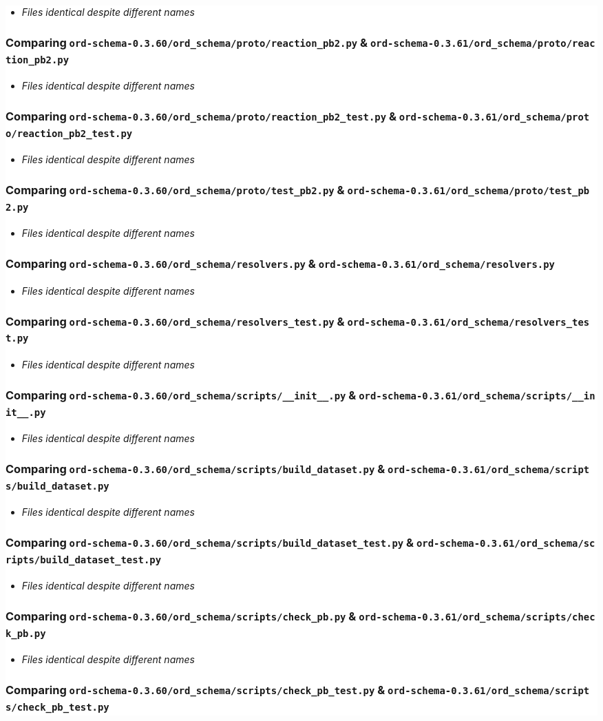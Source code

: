  * *Files identical despite different names*

### Comparing `ord-schema-0.3.60/ord_schema/proto/reaction_pb2.py` & `ord-schema-0.3.61/ord_schema/proto/reaction_pb2.py`

 * *Files identical despite different names*

### Comparing `ord-schema-0.3.60/ord_schema/proto/reaction_pb2_test.py` & `ord-schema-0.3.61/ord_schema/proto/reaction_pb2_test.py`

 * *Files identical despite different names*

### Comparing `ord-schema-0.3.60/ord_schema/proto/test_pb2.py` & `ord-schema-0.3.61/ord_schema/proto/test_pb2.py`

 * *Files identical despite different names*

### Comparing `ord-schema-0.3.60/ord_schema/resolvers.py` & `ord-schema-0.3.61/ord_schema/resolvers.py`

 * *Files identical despite different names*

### Comparing `ord-schema-0.3.60/ord_schema/resolvers_test.py` & `ord-schema-0.3.61/ord_schema/resolvers_test.py`

 * *Files identical despite different names*

### Comparing `ord-schema-0.3.60/ord_schema/scripts/__init__.py` & `ord-schema-0.3.61/ord_schema/scripts/__init__.py`

 * *Files identical despite different names*

### Comparing `ord-schema-0.3.60/ord_schema/scripts/build_dataset.py` & `ord-schema-0.3.61/ord_schema/scripts/build_dataset.py`

 * *Files identical despite different names*

### Comparing `ord-schema-0.3.60/ord_schema/scripts/build_dataset_test.py` & `ord-schema-0.3.61/ord_schema/scripts/build_dataset_test.py`

 * *Files identical despite different names*

### Comparing `ord-schema-0.3.60/ord_schema/scripts/check_pb.py` & `ord-schema-0.3.61/ord_schema/scripts/check_pb.py`

 * *Files identical despite different names*

### Comparing `ord-schema-0.3.60/ord_schema/scripts/check_pb_test.py` & `ord-schema-0.3.61/ord_schema/scripts/check_pb_test.py`
